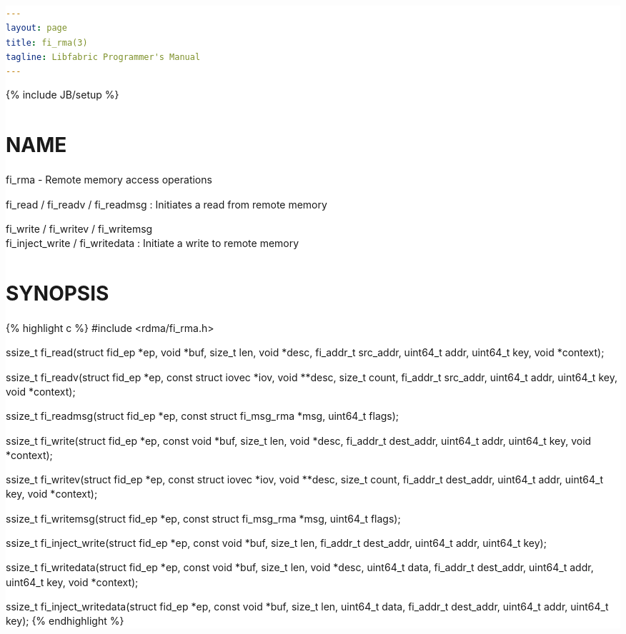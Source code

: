 ```yaml
---
layout: page
title: fi_rma(3)
tagline: Libfabric Programmer's Manual
---
```

{% include JB/setup %}

# NAME

fi_rma - Remote memory access operations

fi_read / fi_readv / fi_readmsg
:   Initiates a read from remote memory

fi_write / fi_writev / fi_writemsg    
fi_inject_write / fi_writedata
:   Initiate a write to remote memory

# SYNOPSIS

{% highlight c %}
#include <rdma/fi_rma.h>

ssize_t fi_read(struct fid_ep *ep, void *buf, size_t len, void *desc,
	fi_addr_t src_addr, uint64_t addr, uint64_t key, void *context);

ssize_t fi_readv(struct fid_ep *ep, const struct iovec *iov, void **desc,
	size_t count, fi_addr_t src_addr, uint64_t addr, uint64_t key,
	void *context);

ssize_t fi_readmsg(struct fid_ep *ep, const struct fi_msg_rma *msg,
	uint64_t flags);

ssize_t fi_write(struct fid_ep *ep, const void *buf, size_t len,
	void *desc, fi_addr_t dest_addr, uint64_t addr, uint64_t key,
	void *context);

ssize_t fi_writev(struct fid_ep *ep, const struct iovec *iov, void **desc,
	size_t count, fi_addr_t dest_addr, uint64_t addr, uint64_t key,
	void *context);

ssize_t fi_writemsg(struct fid_ep *ep, const struct fi_msg_rma *msg,
	uint64_t flags);

ssize_t fi_inject_write(struct fid_ep *ep, const void *buf, size_t len,
	fi_addr_t dest_addr, uint64_t addr, uint64_t key);

ssize_t fi_writedata(struct fid_ep *ep, const void *buf, size_t len,
	void *desc, uint64_t data, fi_addr_t dest_addr, uint64_t addr,
	uint64_t key, void *context);

ssize_t fi_inject_writedata(struct fid_ep *ep, const void *buf, size_t len,
	uint64_t data, fi_addr_t dest_addr, uint64_t addr, uint64_t key);
{% endhighlight %}
